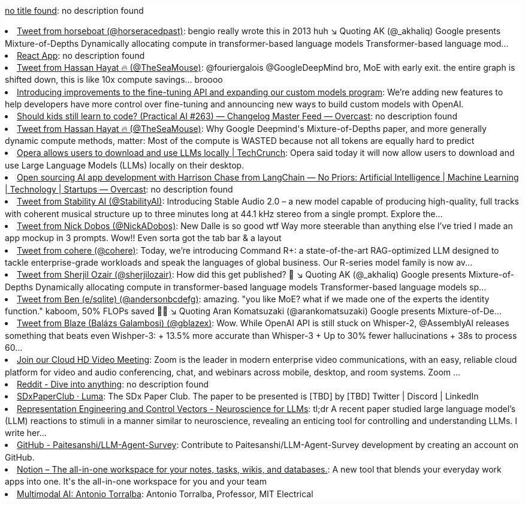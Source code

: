 <a href="https://dev.to/devteam/join-us-for-the-cloudflare-ai-challenge-3000-in-prizes-5f99">no title found</a>: no description found</li><li><a href="https://x.com/horseracedpast/status/1775757613000507736?s=46&t=90xQ8sGy63D2OtiaoGJuww">Tweet from horseboat (@horseracedpast)</a>: bengio really wrote this in 2013 huh  ↘️ Quoting AK (@_akhaliq)   Google presents Mixture-of-Depths  Dynamically allocating compute in transformer-based language models  Transformer-based language mod...</li><li><a href="https://deluxe-fairy-96e9ff.netlify.app/">React App</a>: no description found</li><li><a href="https://x.com/theseamouse/status/1775743110774931846?s=46&t=90xQ8sGy63D2OtiaoGJuww">Tweet from Hassan Hayat 🔥 (@TheSeaMouse)</a>: @fouriergalois @GoogleDeepMind bro, MoE with early exit. the entire graph is shifted down, this is like 10x compute savings... broooo</li><li><a href="https://openai.com/blog/introducing-improvements-to-the-fine-tuning-api-and-expanding-our-custom-models-program">Introducing improvements to the fine-tuning API and expanding our custom models program</a>: We’re adding new features to help developers have more control over fine-tuning and announcing new ways to build custom models with OpenAI.</li><li><a href="https://overcast.fm/+HaNOG0VjE/19:08">Should kids still learn to code? (Practical AI #263) &mdash; Changelog Master Feed &mdash; Overcast</a>: no description found</li><li><a href="https://x.com/theseamouse/status/1775782800362242157?s=46&t=90xQ8sGy63D2OtiaoGJuww">Tweet from Hassan Hayat 🔥 (@TheSeaMouse)</a>: Why Google Deepmind&#39;s Mixture-of-Depths paper, and more generally dynamic compute methods, matter:  Most of the compute is WASTED because not all tokens are equally hard to predict</li><li><a href="https://techcrunch.com/2024/04/03/opera-will-now-allow-users-download-and-use-llms-locally">Opera allows users to download and use LLMs locally | TechCrunch</a>: Opera said today it will now allow users to download and use Large Language Models (LLMs) locally on their desktop.</li><li><a href="https://overcast.fm/+_C9f-UYD4">Open sourcing AI app development with Harrison Chase from LangChain &mdash; No Priors: Artificial Intelligence | Machine Learning | Technology | Startups &mdash; Overcast</a>: no description found</li><li><a href="https://x.com/StabilityAI/status/1775501906321793266?s=20">Tweet from Stability AI (@StabilityAI)</a>: Introducing Stable Audio 2.0 – a new model capable of producing high-quality, full tracks with coherent musical structure up to three minutes long at 44.1 kHz stereo from a single prompt.  Explore the...</li><li><a href="https://x.com/nickadobos/status/1775638457412722757?s=46&t=6FDPaNxZcbSsELal6Sv7Ug">Tweet from Nick Dobos (@NickADobos)</a>: New Dalle is so good wtf Way more steerable than anything else I’ve tried  I made an app mockup in 3 prompts. Wow!! Even sorta got the tab bar & a layout</li><li><a href="https://x.com/cohere/status/1775878850699808928?s=46&t=6FDPaNxZcbSsELal6Sv7Ug">Tweet from cohere (@cohere)</a>: Today, we’re introducing Command R+: a state-of-the-art RAG-optimized LLM designed to tackle enterprise-grade workloads and speak the languages of global business.  Our R-series model family is now av...</li><li><a href="https://x.com/sherjilozair/status/1775765404528615798?s=46&t=90xQ8sGy63D2OtiaoGJuww">Tweet from Sherjil Ozair (@sherjilozair)</a>: How did this get published? 🤔  ↘️ Quoting AK (@_akhaliq)   Google presents Mixture-of-Depths  Dynamically allocating compute in transformer-based language models  Transformer-based language models sp...</li><li><a href="https://x.com/andersonbcdefg/status/1775751252330385807?s=20">Tweet from Ben (e/sqlite) (@andersonbcdefg)</a>: amazing. &#34;you like MoE? what if we made one of the experts the identity function.&#34; kaboom, 50% FLOPs saved 🤦‍♂️  ↘️ Quoting Aran Komatsuzaki (@arankomatsuzaki)   Google presents Mixture-of-De...</li><li><a href="https://x.com/gblazex/status/1775558982645547236?s=20">Tweet from Blaze (Balázs Galambosi) (@gblazex)</a>: Wow. While OpenAI API is still stuck on Whisper-2, @AssemblyAI releases something that beats even Wishper-3: + 13.5% more accurate than  Whisper-3  + Up to 30% fewer hallucinations + 38s to process 60...</li><li><a href="https://stanford.zoom.us/j/99922151759?pwd=dW5CcUtVYkNybGZGY0hMWUZtVkZBZz09">Join our Cloud HD Video Meeting</a>: Zoom is the leader in modern enterprise video communications, with an easy, reliable cloud platform for video and audio conferencing, chat, and webinars across mobile, desktop, and room systems. Zoom ...</li><li><a href="https://www.reddit.com/r/computervision/comments/1bvaak0/stanford_cs_25_transformers_course_open_to/">Reddit - Dive into anything</a>: no description found</li><li><a href="https://lu.ma/paperclub3">SDxPaperClub · Luma</a>: The SDx Paper Club.  The paper to be presented is [TBD] by [TBD]  Twitter | Discord | LinkedIn</li><li><a href="https://hlfshell.ai/posts/representation-engineering/">Representation Engineering and Control Vectors - Neuroscience for LLMs</a>: tl;dr A recent paper studied large language model&rsquo;s (LLM) reactions to stimuli in a manner similar to neuroscience, revealing an enticing tool for controlling and understanding LLMs. I write her...</li><li><a href="https://github.com/Paitesanshi/LLM-Agent-Survey">GitHub - Paitesanshi/LLM-Agent-Survey</a>: Contribute to Paitesanshi/LLM-Agent-Survey development by creating an account on GitHub.</li><li><a href="https://abyssinian-molybdenum-f76.notion.site/237e9f7515d543c0922c74f4c3012a77?v=0a309e53d6454afcbe7a5a7e169be0f9">Notion – The all-in-one workspace for your notes, tasks, wikis, and databases.</a>: A new tool that blends your everyday work apps into one. It's the all-in-one workspace for you and your team</li><li><a href="https://youtu.be/5q0GN2M1d2c?si=zRsm4Jye_YO8jfBz">Multimodal AI: Antonio Torralba</a>: Antonio Torralba, Professor, MIT Electrical